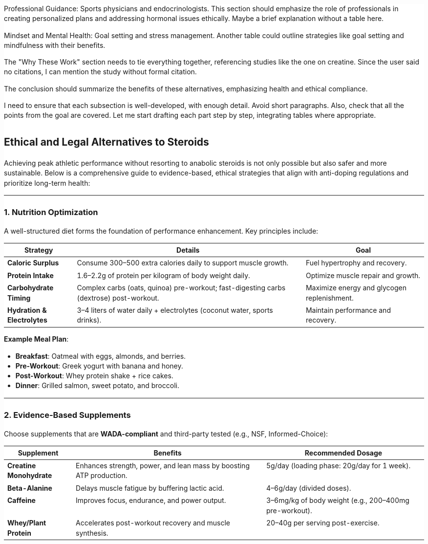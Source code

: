 Professional Guidance: Sports physicians and endocrinologists. This section should emphasize the role of professionals in creating personalized plans and addressing hormonal issues ethically. Maybe a brief explanation without a table here.

Mindset and Mental Health: Goal setting and stress management. Another table could outline strategies like goal setting and mindfulness with their benefits.

The "Why These Work" section needs to tie everything together, referencing studies like the one on creatine. Since the user said no citations, I can mention the study without formal citation. 

The conclusion should summarize the benefits of these alternatives, emphasizing health and ethical compliance.

I need to ensure that each subsection is well-developed, with enough detail. Avoid short paragraphs. Also, check that all the points from the goal are covered. Let me start drafting each part step by step, integrating tables where appropriate.
</think>

## Ethical and Legal Alternatives to Steroids  

Achieving peak athletic performance without resorting to anabolic steroids is not only possible but also safer and more sustainable. Below is a comprehensive guide to evidence-based, ethical strategies that align with anti-doping regulations and prioritize long-term health:  

---

### **1. Nutrition Optimization**  
A well-structured diet forms the foundation of performance enhancement. Key principles include:  

| **Strategy**               | **Details**                                                                 | **Goal**                          |  
|----------------------------|-----------------------------------------------------------------------------|-----------------------------------|  
| **Caloric Surplus**         | Consume 300–500 extra calories daily to support muscle growth.              | Fuel hypertrophy and recovery.   |  
| **Protein Intake**          | 1.6–2.2g of protein per kilogram of body weight daily.                      | Optimize muscle repair and growth.|  
| **Carbohydrate Timing**     | Complex carbs (oats, quinoa) pre-workout; fast-digesting carbs (dextrose) post-workout. | Maximize energy and glycogen replenishment. |  
| **Hydration & Electrolytes**| 3–4 liters of water daily + electrolytes (coconut water, sports drinks).     | Maintain performance and recovery. |  

**Example Meal Plan**:  
- **Breakfast**: Oatmeal with eggs, almonds, and berries.  
- **Pre-Workout**: Greek yogurt with banana and honey.  
- **Post-Workout**: Whey protein shake + rice cakes.  
- **Dinner**: Grilled salmon, sweet potato, and broccoli.  

---

### **2. Evidence-Based Supplements**  
Choose supplements that are **WADA-compliant** and third-party tested (e.g., NSF, Informed-Choice):  

| **Supplement**          | **Benefits**                                                                 | **Recommended Dosage**       |  
|-------------------------|-----------------------------------------------------------------------------|-----------------------------|  
| **Creatine Monohydrate**| Enhances strength, power, and lean mass by boosting ATP production.           | 5g/day (loading phase: 20g/day for 1 week). |  
| **Beta-Alanine**        | Delays muscle fatigue by buffering lactic acid.                              | 4–6g/day (divided doses).    |  
| **Caffeine**            | Improves focus, endurance, and power output.                                | 3–6mg/kg of body weight (e.g., 200–400mg pre-workout). |  
| **Whey/Plant Protein**  | Accelerates post-workout recovery and muscle synthesis.                      | 20–40g per serving post-exercise. |  

